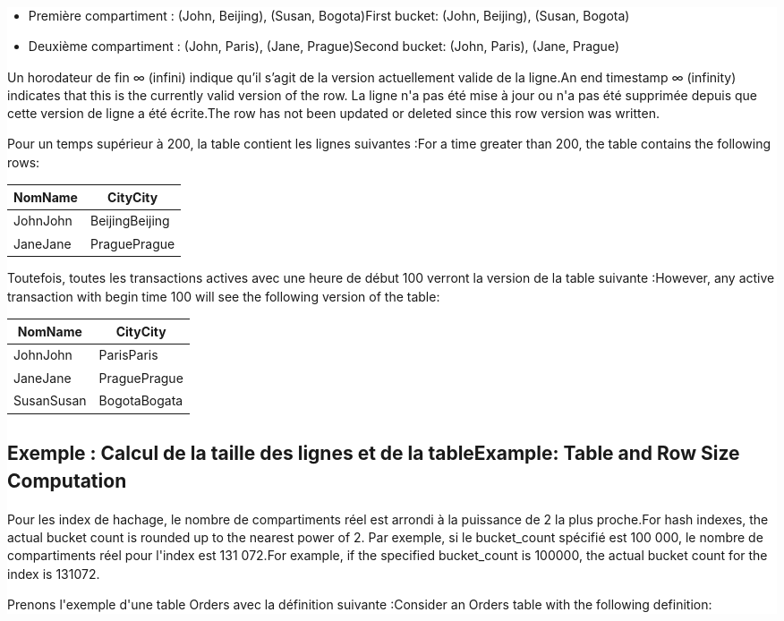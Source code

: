 -   <span data-ttu-id="86b0e-223">Première compartiment : (John, Beijing), (Susan, Bogota)</span><span class="sxs-lookup"><span data-stu-id="86b0e-223">First bucket: (John, Beijing), (Susan, Bogota)</span></span>  
  
-   <span data-ttu-id="86b0e-224">Deuxième compartiment : (John, Paris), (Jane, Prague)</span><span class="sxs-lookup"><span data-stu-id="86b0e-224">Second bucket: (John, Paris), (Jane, Prague)</span></span>  
  
 <span data-ttu-id="86b0e-225">Un horodateur de fin &#x221e; (infini) indique qu’il s’agit de la version actuellement valide de la ligne.</span><span class="sxs-lookup"><span data-stu-id="86b0e-225">An end timestamp &#x221e; (infinity) indicates that this is the currently valid version of the row.</span></span> <span data-ttu-id="86b0e-226">La ligne n'a pas été mise à jour ou n'a pas été supprimée depuis que cette version de ligne a été écrite.</span><span class="sxs-lookup"><span data-stu-id="86b0e-226">The row has not been updated or deleted since this row version was written.</span></span>  
  
 <span data-ttu-id="86b0e-227">Pour un temps supérieur à 200, la table contient les lignes suivantes :</span><span class="sxs-lookup"><span data-stu-id="86b0e-227">For a time greater than 200, the table contains the following rows:</span></span>  
  
|<span data-ttu-id="86b0e-228">Nom</span><span class="sxs-lookup"><span data-stu-id="86b0e-228">Name</span></span>|<span data-ttu-id="86b0e-229">City</span><span class="sxs-lookup"><span data-stu-id="86b0e-229">City</span></span>|  
|----------|----------|  
|<span data-ttu-id="86b0e-230">John</span><span class="sxs-lookup"><span data-stu-id="86b0e-230">John</span></span>|<span data-ttu-id="86b0e-231">Beijing</span><span class="sxs-lookup"><span data-stu-id="86b0e-231">Beijing</span></span>|  
|<span data-ttu-id="86b0e-232">Jane</span><span class="sxs-lookup"><span data-stu-id="86b0e-232">Jane</span></span>|<span data-ttu-id="86b0e-233">Prague</span><span class="sxs-lookup"><span data-stu-id="86b0e-233">Prague</span></span>|  
  
 <span data-ttu-id="86b0e-234">Toutefois, toutes les transactions actives avec une heure de début 100 verront la version de la table suivante :</span><span class="sxs-lookup"><span data-stu-id="86b0e-234">However, any active transaction with begin time 100 will see the following version of the table:</span></span>  
  
|<span data-ttu-id="86b0e-235">Nom</span><span class="sxs-lookup"><span data-stu-id="86b0e-235">Name</span></span>|<span data-ttu-id="86b0e-236">City</span><span class="sxs-lookup"><span data-stu-id="86b0e-236">City</span></span>|  
|----------|----------|  
|<span data-ttu-id="86b0e-237">John</span><span class="sxs-lookup"><span data-stu-id="86b0e-237">John</span></span>|<span data-ttu-id="86b0e-238">Paris</span><span class="sxs-lookup"><span data-stu-id="86b0e-238">Paris</span></span>|  
|<span data-ttu-id="86b0e-239">Jane</span><span class="sxs-lookup"><span data-stu-id="86b0e-239">Jane</span></span>|<span data-ttu-id="86b0e-240">Prague</span><span class="sxs-lookup"><span data-stu-id="86b0e-240">Prague</span></span>|  
|<span data-ttu-id="86b0e-241">Susan</span><span class="sxs-lookup"><span data-stu-id="86b0e-241">Susan</span></span>|<span data-ttu-id="86b0e-242">Bogota</span><span class="sxs-lookup"><span data-stu-id="86b0e-242">Bogata</span></span>|  
  
##  <a name="example-table-and-row-size-computation"></a><a name="bkmk_ExampleComputation"></a> <span data-ttu-id="86b0e-243">Exemple : Calcul de la taille des lignes et de la table</span><span class="sxs-lookup"><span data-stu-id="86b0e-243">Example: Table and Row Size Computation</span></span>  
 <span data-ttu-id="86b0e-244">Pour les index de hachage, le nombre de compartiments réel est arrondi à la puissance de 2 la plus proche.</span><span class="sxs-lookup"><span data-stu-id="86b0e-244">For hash indexes, the actual bucket count is rounded up to the nearest power of 2.</span></span> <span data-ttu-id="86b0e-245">Par exemple, si le bucket_count spécifié est 100 000, le nombre de compartiments réel pour l'index est 131 072.</span><span class="sxs-lookup"><span data-stu-id="86b0e-245">For example, if the specified bucket_count is 100000, the actual bucket count for the index is 131072.</span></span>  
  
 <span data-ttu-id="86b0e-246">Prenons l'exemple d'une table Orders avec la définition suivante :</span><span class="sxs-lookup"><span data-stu-id="86b0e-246">Consider an Orders table with the following definition:</span></span>  
  